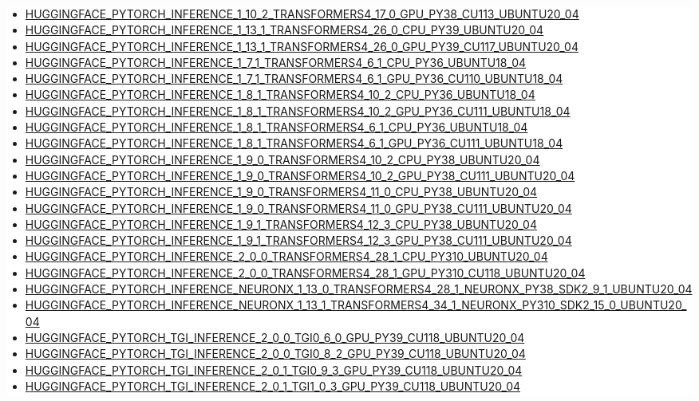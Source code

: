 - [HUGGINGFACE\_PYTORCH\_INFERENCE\_1\_10\_2\_TRANSFORMERS4\_17\_0\_GPU\_PY38\_CU113\_UBUNTU20\_04](DeepLearningContainerImage.md#huggingface_pytorch_inference_1_10_2_transformers4_17_0_gpu_py38_cu113_ubuntu20_04)
- [HUGGINGFACE\_PYTORCH\_INFERENCE\_1\_13\_1\_TRANSFORMERS4\_26\_0\_CPU\_PY39\_UBUNTU20\_04](DeepLearningContainerImage.md#huggingface_pytorch_inference_1_13_1_transformers4_26_0_cpu_py39_ubuntu20_04)
- [HUGGINGFACE\_PYTORCH\_INFERENCE\_1\_13\_1\_TRANSFORMERS4\_26\_0\_GPU\_PY39\_CU117\_UBUNTU20\_04](DeepLearningContainerImage.md#huggingface_pytorch_inference_1_13_1_transformers4_26_0_gpu_py39_cu117_ubuntu20_04)
- [HUGGINGFACE\_PYTORCH\_INFERENCE\_1\_7\_1\_TRANSFORMERS4\_6\_1\_CPU\_PY36\_UBUNTU18\_04](DeepLearningContainerImage.md#huggingface_pytorch_inference_1_7_1_transformers4_6_1_cpu_py36_ubuntu18_04)
- [HUGGINGFACE\_PYTORCH\_INFERENCE\_1\_7\_1\_TRANSFORMERS4\_6\_1\_GPU\_PY36\_CU110\_UBUNTU18\_04](DeepLearningContainerImage.md#huggingface_pytorch_inference_1_7_1_transformers4_6_1_gpu_py36_cu110_ubuntu18_04)
- [HUGGINGFACE\_PYTORCH\_INFERENCE\_1\_8\_1\_TRANSFORMERS4\_10\_2\_CPU\_PY36\_UBUNTU18\_04](DeepLearningContainerImage.md#huggingface_pytorch_inference_1_8_1_transformers4_10_2_cpu_py36_ubuntu18_04)
- [HUGGINGFACE\_PYTORCH\_INFERENCE\_1\_8\_1\_TRANSFORMERS4\_10\_2\_GPU\_PY36\_CU111\_UBUNTU18\_04](DeepLearningContainerImage.md#huggingface_pytorch_inference_1_8_1_transformers4_10_2_gpu_py36_cu111_ubuntu18_04)
- [HUGGINGFACE\_PYTORCH\_INFERENCE\_1\_8\_1\_TRANSFORMERS4\_6\_1\_CPU\_PY36\_UBUNTU18\_04](DeepLearningContainerImage.md#huggingface_pytorch_inference_1_8_1_transformers4_6_1_cpu_py36_ubuntu18_04)
- [HUGGINGFACE\_PYTORCH\_INFERENCE\_1\_8\_1\_TRANSFORMERS4\_6\_1\_GPU\_PY36\_CU111\_UBUNTU18\_04](DeepLearningContainerImage.md#huggingface_pytorch_inference_1_8_1_transformers4_6_1_gpu_py36_cu111_ubuntu18_04)
- [HUGGINGFACE\_PYTORCH\_INFERENCE\_1\_9\_0\_TRANSFORMERS4\_10\_2\_CPU\_PY38\_UBUNTU20\_04](DeepLearningContainerImage.md#huggingface_pytorch_inference_1_9_0_transformers4_10_2_cpu_py38_ubuntu20_04)
- [HUGGINGFACE\_PYTORCH\_INFERENCE\_1\_9\_0\_TRANSFORMERS4\_10\_2\_GPU\_PY38\_CU111\_UBUNTU20\_04](DeepLearningContainerImage.md#huggingface_pytorch_inference_1_9_0_transformers4_10_2_gpu_py38_cu111_ubuntu20_04)
- [HUGGINGFACE\_PYTORCH\_INFERENCE\_1\_9\_0\_TRANSFORMERS4\_11\_0\_CPU\_PY38\_UBUNTU20\_04](DeepLearningContainerImage.md#huggingface_pytorch_inference_1_9_0_transformers4_11_0_cpu_py38_ubuntu20_04)
- [HUGGINGFACE\_PYTORCH\_INFERENCE\_1\_9\_0\_TRANSFORMERS4\_11\_0\_GPU\_PY38\_CU111\_UBUNTU20\_04](DeepLearningContainerImage.md#huggingface_pytorch_inference_1_9_0_transformers4_11_0_gpu_py38_cu111_ubuntu20_04)
- [HUGGINGFACE\_PYTORCH\_INFERENCE\_1\_9\_1\_TRANSFORMERS4\_12\_3\_CPU\_PY38\_UBUNTU20\_04](DeepLearningContainerImage.md#huggingface_pytorch_inference_1_9_1_transformers4_12_3_cpu_py38_ubuntu20_04)
- [HUGGINGFACE\_PYTORCH\_INFERENCE\_1\_9\_1\_TRANSFORMERS4\_12\_3\_GPU\_PY38\_CU111\_UBUNTU20\_04](DeepLearningContainerImage.md#huggingface_pytorch_inference_1_9_1_transformers4_12_3_gpu_py38_cu111_ubuntu20_04)
- [HUGGINGFACE\_PYTORCH\_INFERENCE\_2\_0\_0\_TRANSFORMERS4\_28\_1\_CPU\_PY310\_UBUNTU20\_04](DeepLearningContainerImage.md#huggingface_pytorch_inference_2_0_0_transformers4_28_1_cpu_py310_ubuntu20_04)
- [HUGGINGFACE\_PYTORCH\_INFERENCE\_2\_0\_0\_TRANSFORMERS4\_28\_1\_GPU\_PY310\_CU118\_UBUNTU20\_04](DeepLearningContainerImage.md#huggingface_pytorch_inference_2_0_0_transformers4_28_1_gpu_py310_cu118_ubuntu20_04)
- [HUGGINGFACE\_PYTORCH\_INFERENCE\_NEURONX\_1\_13\_0\_TRANSFORMERS4\_28\_1\_NEURONX\_PY38\_SDK2\_9\_1\_UBUNTU20\_04](DeepLearningContainerImage.md#huggingface_pytorch_inference_neuronx_1_13_0_transformers4_28_1_neuronx_py38_sdk2_9_1_ubuntu20_04)
- [HUGGINGFACE\_PYTORCH\_INFERENCE\_NEURONX\_1\_13\_1\_TRANSFORMERS4\_34\_1\_NEURONX\_PY310\_SDK2\_15\_0\_UBUNTU20\_04](DeepLearningContainerImage.md#huggingface_pytorch_inference_neuronx_1_13_1_transformers4_34_1_neuronx_py310_sdk2_15_0_ubuntu20_04)
- [HUGGINGFACE\_PYTORCH\_TGI\_INFERENCE\_2\_0\_0\_TGI0\_6\_0\_GPU\_PY39\_CU118\_UBUNTU20\_04](DeepLearningContainerImage.md#huggingface_pytorch_tgi_inference_2_0_0_tgi0_6_0_gpu_py39_cu118_ubuntu20_04)
- [HUGGINGFACE\_PYTORCH\_TGI\_INFERENCE\_2\_0\_0\_TGI0\_8\_2\_GPU\_PY39\_CU118\_UBUNTU20\_04](DeepLearningContainerImage.md#huggingface_pytorch_tgi_inference_2_0_0_tgi0_8_2_gpu_py39_cu118_ubuntu20_04)
- [HUGGINGFACE\_PYTORCH\_TGI\_INFERENCE\_2\_0\_1\_TGI0\_9\_3\_GPU\_PY39\_CU118\_UBUNTU20\_04](DeepLearningContainerImage.md#huggingface_pytorch_tgi_inference_2_0_1_tgi0_9_3_gpu_py39_cu118_ubuntu20_04)
- [HUGGINGFACE\_PYTORCH\_TGI\_INFERENCE\_2\_0\_1\_TGI1\_0\_3\_GPU\_PY39\_CU118\_UBUNTU20\_04](DeepLearningContainerImage.md#huggingface_pytorch_tgi_inference_2_0_1_tgi1_0_3_gpu_py39_cu118_ubuntu20_04)
